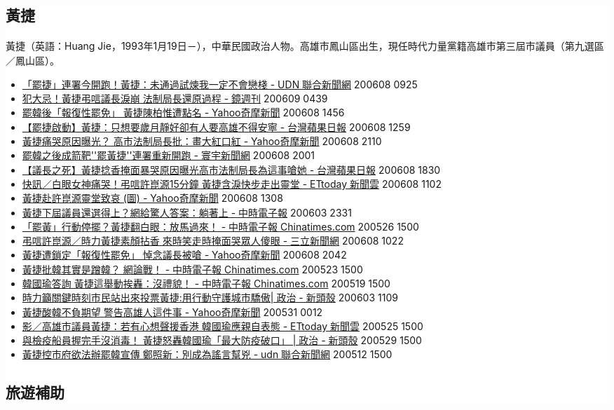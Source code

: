 ## 黃捷

黃捷（英語：Huang Jie，1993年1月19日－），中華民國政治人物。高雄市鳳山區出生，現任時代力量黨籍高雄市第三屆市議員（第九選區／鳳山區）。
- [「罷捷」連署今開跑！黃捷：未通過試煉我一定不會戀棧 - UDN 聯合新聞網](https://udn.com/news/story/120934/4620566 "「罷捷」連署今開跑！黃捷：未通過試煉我一定不會戀棧 - UDN 聯合新聞網") 200608 0925
- [犯大忌！黃捷弔唁議長淚崩 法制局長還原過程 - 鏡週刊](https://www.mirrormedia.mg/story/20200608edi036/ "犯大忌！黃捷弔唁議長淚崩 法制局長還原過程 - 鏡週刊") 200609 0439
- [罷韓後「報復性罷免」 黃捷陳柏惟遭點名 - Yahoo奇摩新聞](https://tw.news.yahoo.com/%E7%BD%B7%E9%9F%93%E5%BE%8C-%E5%A0%B1%E5%BE%A9%E6%80%A7%E7%BD%B7%E5%85%8D-%E9%BB%83%E6%8D%B7%E9%99%B3%E6%9F%8F%E6%83%9F%E9%81%AD%E9%BB%9E%E5%90%8D-065641061.html "罷韓後「報復性罷免」 黃捷陳柏惟遭點名 - Yahoo奇摩新聞") 200608 1456
- [【罷捷啟動】黃捷：只想要歲月靜好卻有人要高雄不得安寧 - 台灣蘋果日報](https://tw.appledaily.com/politics/20200608/QUE4H2ZESXRE4SEUMXJJAF2IEE/ "【罷捷啟動】黃捷：只想要歲月靜好卻有人要高雄不得安寧 - 台灣蘋果日報") 200608 1259
- [黃捷痛哭原因曝光？ 高市法制局長批：畫大紅口紅 - Yahoo奇摩新聞](https://tw.news.yahoo.com/%E9%BB%83%E6%8D%B7%E7%97%9B%E5%93%AD%E5%8E%9F%E5%9B%A0%E6%9B%9D%E5%85%89-%E9%AB%98%E5%B8%82%E6%B3%95%E5%88%B6%E5%B1%80%E9%95%B7%E6%89%B9-%E7%95%AB%E5%A4%A7%E7%B4%85%E5%8F%A3%E7%B4%85-131000208.html "黃捷痛哭原因曝光？ 高市法制局長批：畫大紅口紅 - Yahoo奇摩新聞") 200608 2110
- [罷韓之後成箭靶''罷黃捷''連署重新開跑 - 寰宇新聞網](http://globalnewstv.com.tw/?p=109492 "罷韓之後成箭靶''罷黃捷''連署重新開跑 - 寰宇新聞網") 200608 2001
- [【議長之死】黃捷捻香掩面暴哭原因曝光高市法制局長為這事嗆她 - 台灣蘋果日報](https://tw.appledaily.com/local/20200608/XFAY6QUFVNDAA3C7QF3OPTPPU4/ "【議長之死】黃捷捻香掩面暴哭原因曝光高市法制局長為這事嗆她 - 台灣蘋果日報") 200608 1830
- [快訊／白眼女神痛哭！弔唁許崑源15分鐘 黃捷含淚快步走出靈堂 - ETtoday 新聞雲](https://www.ettoday.net/news/20200608/1732610.htm "快訊／白眼女神痛哭！弔唁許崑源15分鐘 黃捷含淚快步走出靈堂 - ETtoday 新聞雲") 200608 1102
- [黃捷赴許崑源靈堂致哀 (圖) - Yahoo奇摩新聞](https://tw.news.yahoo.com/%E9%BB%83%E6%8D%B7%E8%B5%B4%E8%A8%B1%E5%B4%91%E6%BA%90%E9%9D%88%E5%A0%82%E8%87%B4%E5%93%80-%E5%9C%96-050827720.html "黃捷赴許崑源靈堂致哀 (圖) - Yahoo奇摩新聞") 200608 1308
- [黃捷下屆議員還選得上？網給驚人答案：躺著上 - 中時電子報](https://www.chinatimes.com/realtimenews/20200603006019-260407 "黃捷下屆議員還選得上？網給驚人答案：躺著上 - 中時電子報") 200603 2331
- [「罷黃」行動停擺？黃捷翻白眼：放馬過來！ - 中時電子報 Chinatimes.com](https://www.chinatimes.com/realtimenews/20200526001365-260407 "「罷黃」行動停擺？黃捷翻白眼：放馬過來！ - 中時電子報 Chinatimes.com") 200526 1500
- [弔唁許崑源／時力黃捷素顏拈香 來時笑走時掩面哭眾人傻眼 - 三立新聞網](https://www.setn.com/News.aspx?NewsID=757862 "弔唁許崑源／時力黃捷素顏拈香 來時笑走時掩面哭眾人傻眼 - 三立新聞網") 200608 1022
- [黃捷遭鎖定「報復性罷免」 悼念議長被嗆 - Yahoo奇摩新聞](https://tw.news.yahoo.com/%E9%BB%83%E6%8D%B7%E9%81%AD%E9%8E%96%E5%AE%9A-%E5%A0%B1%E5%BE%A9%E6%80%A7%E7%BD%B7%E5%85%8D-%E6%82%BC%E5%BF%B5%E8%AD%B0%E9%95%B7%E8%A2%AB%E5%97%86-124246998.html "黃捷遭鎖定「報復性罷免」 悼念議長被嗆 - Yahoo奇摩新聞") 200608 2042
- [黃捷批韓其實是蹭韓？ 網論戰！ - 中時電子報 Chinatimes.com](https://www.chinatimes.com/realtimenews/20200523002054-260407 "黃捷批韓其實是蹭韓？ 網論戰！ - 中時電子報 Chinatimes.com") 200523 1500
- [韓國瑜答詢 黃捷這舉動挨轟：沒禮貌！ - 中時電子報 Chinatimes.com](https://www.chinatimes.com/realtimenews/20200519001885-260407 "韓國瑜答詢 黃捷這舉動挨轟：沒禮貌！ - 中時電子報 Chinatimes.com") 200519 1500
- [時力籲關鍵時刻市民站出來投票黃捷:用行動守護城市驕傲| 政治 - 新頭殼](https://newtalk.tw/news/view/2020-06-03/415974 "時力籲關鍵時刻市民站出來投票黃捷:用行動守護城市驕傲| 政治 - 新頭殼") 200603 1109
- [黃捷酸韓不負期望 警告高雄人這件事 - Yahoo奇摩新聞](https://tw.news.yahoo.com/%E9%BB%83%E6%8D%B7%E9%85%B8%E9%9F%93%E4%B8%8D%E8%B2%A0%E6%9C%9F%E6%9C%9B-%E8%AD%A6%E5%91%8A%E9%AB%98%E9%9B%84%E4%BA%BA%E9%80%99%E4%BB%B6%E4%BA%8B-100020764.html "黃捷酸韓不負期望 警告高雄人這件事 - Yahoo奇摩新聞") 200531 0012
- [影／高雄市議員黃捷：若有心想聲援香港 韓國瑜應親自表態 - ETtoday 新聞雲](https://www.ettoday.net/news/20200525/1721970.htm "影／高雄市議員黃捷：若有心想聲援香港 韓國瑜應親自表態 - ETtoday 新聞雲") 200525 1500
- [與檢疫船員握完手沒消毒！ 黃捷怒轟韓國瑜「最大防疫破口」 | 政治 - 新頭殼](https://newtalk.tw/news/view/2020-05-29/414122 "與檢疫船員握完手沒消毒！ 黃捷怒轟韓國瑜「最大防疫破口」 | 政治 - 新頭殼") 200529 1500
- [黃捷控市府欲法辦罷韓宣傳 鄭照新：別成為謠言幫兇 - udn 聯合新聞網](https://udn.com/news/story/7327/4557894 "黃捷控市府欲法辦罷韓宣傳 鄭照新：別成為謠言幫兇 - udn 聯合新聞網") 200512 1500

## 旅遊補助

